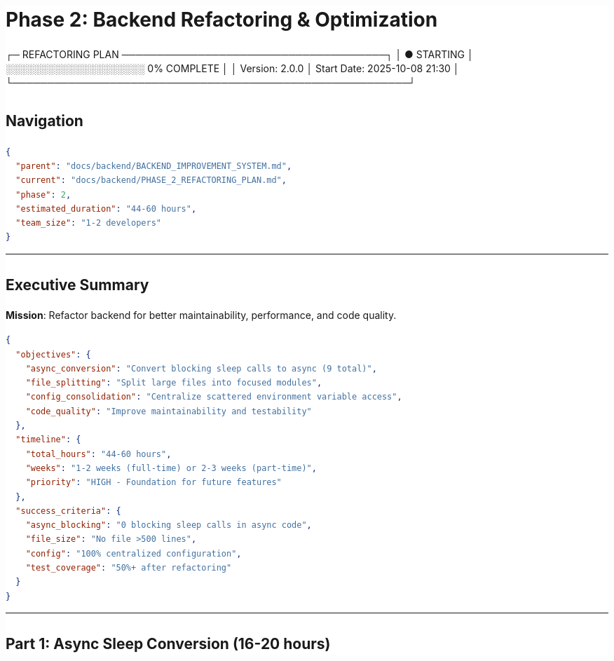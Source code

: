 # Phase 2: Backend Refactoring & Optimization

┌─ REFACTORING PLAN ──────────────────────────────────────┐
│ ● STARTING    │ ░░░░░░░░░░░░░░░░░░░░ 0% COMPLETE       │
│ Version: 2.0.0 │ Start Date: 2025-10-08 21:30           │
└─────────────────────────────────────────────────────────┘

## Navigation

```json
{
  "parent": "docs/backend/BACKEND_IMPROVEMENT_SYSTEM.md",
  "current": "docs/backend/PHASE_2_REFACTORING_PLAN.md",
  "phase": 2,
  "estimated_duration": "44-60 hours",
  "team_size": "1-2 developers"
}
```

---

## Executive Summary

**Mission**: Refactor backend for better maintainability, performance, and code quality.

```json
{
  "objectives": {
    "async_conversion": "Convert blocking sleep calls to async (9 total)",
    "file_splitting": "Split large files into focused modules",
    "config_consolidation": "Centralize scattered environment variable access",
    "code_quality": "Improve maintainability and testability"
  },
  "timeline": {
    "total_hours": "44-60 hours",
    "weeks": "1-2 weeks (full-time) or 2-3 weeks (part-time)",
    "priority": "HIGH - Foundation for future features"
  },
  "success_criteria": {
    "async_blocking": "0 blocking sleep calls in async code",
    "file_size": "No file >500 lines",
    "config": "100% centralized configuration",
    "test_coverage": "50%+ after refactoring"
  }
}
```

---

## Part 1: Async Sleep Conversion (16-20 hours)

